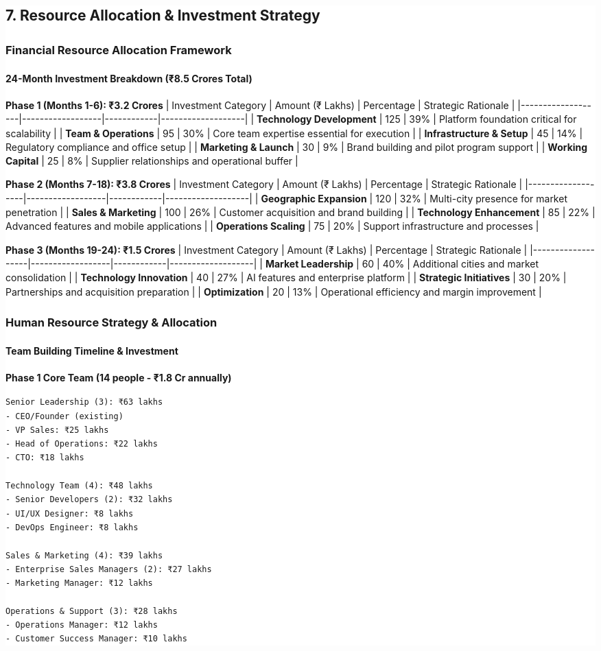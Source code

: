 ## 7. Resource Allocation & Investment Strategy

### **Financial Resource Allocation Framework**

#### **24-Month Investment Breakdown (₹8.5 Crores Total)**

**Phase 1 (Months 1-6): ₹3.2 Crores**
| Investment Category | Amount (₹ Lakhs) | Percentage | Strategic Rationale |
|-------------------|------------------|------------|-------------------|
| **Technology Development** | 125 | 39% | Platform foundation critical for scalability |
| **Team & Operations** | 95 | 30% | Core team expertise essential for execution |
| **Infrastructure & Setup** | 45 | 14% | Regulatory compliance and office setup |
| **Marketing & Launch** | 30 | 9% | Brand building and pilot program support |
| **Working Capital** | 25 | 8% | Supplier relationships and operational buffer |

**Phase 2 (Months 7-18): ₹3.8 Crores**
| Investment Category | Amount (₹ Lakhs) | Percentage | Strategic Rationale |
|-------------------|------------------|------------|-------------------|
| **Geographic Expansion** | 120 | 32% | Multi-city presence for market penetration |
| **Sales & Marketing** | 100 | 26% | Customer acquisition and brand building |
| **Technology Enhancement** | 85 | 22% | Advanced features and mobile applications |
| **Operations Scaling** | 75 | 20% | Support infrastructure and processes |

**Phase 3 (Months 19-24): ₹1.5 Crores**
| Investment Category | Amount (₹ Lakhs) | Percentage | Strategic Rationale |
|-------------------|------------------|------------|-------------------|
| **Market Leadership** | 60 | 40% | Additional cities and market consolidation |
| **Technology Innovation** | 40 | 27% | AI features and enterprise platform |
| **Strategic Initiatives** | 30 | 20% | Partnerships and acquisition preparation |
| **Optimization** | 20 | 13% | Operational efficiency and margin improvement |

### **Human Resource Strategy & Allocation**

#### **Team Building Timeline & Investment**

**Phase 1 Core Team (14 people - ₹1.8 Cr annually)**
```
Senior Leadership (3): ₹63 lakhs
- CEO/Founder (existing)
- VP Sales: ₹25 lakhs
- Head of Operations: ₹22 lakhs
- CTO: ₹18 lakhs

Technology Team (4): ₹48 lakhs
- Senior Developers (2): ₹32 lakhs
- UI/UX Designer: ₹8 lakhs
- DevOps Engineer: ₹8 lakhs

Sales & Marketing (4): ₹39 lakhs
- Enterprise Sales Managers (2): ₹27 lakhs
- Marketing Manager: ₹12 lakhs

Operations & Support (3): ₹28 lakhs
- Operations Manager: ₹12 lakhs
- Customer Success Manager: ₹10 lakhs
```